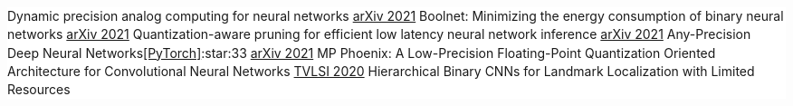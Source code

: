 <tr>
<th>Dynamic precision analog computing for neural networks</th>
<th><a href="https://arxiv.org/abs/2102.06365">arXiv 2021</a></th>
<th></th>
<th></th>
<th></th>
<th></th>
<th>
</th>
</tr>
</tbody>
<tbody>
<tr>
<th>Boolnet: Minimizing the energy consumption of binary neural networks</th>
<th><a href="https://arxiv.org/abs/2106.06991">arXiv 2021</a></th>
<th></th>
<th></th>
<th></th>
<th></th>
<th>
</th>
</tr>
</tbody>
<tbody>
<tr>
<th>Quantization-aware pruning for efficient low latency neural network inference</th>
<th><a href="https://arxiv.org/abs/2102.11289">arXiv 2021</a></th>
<th></th>
<th></th>
<th></th>
<th></th>
<th>
</th>
</tr>
</tbody>
<tbody>
<tr>
<th>Any-Precision Deep Neural Networks<a href="https://github.com/SHI-Labs/Any-Precision-DNNs">[PyTorch]</a>:star:33</th>
<th><a href="https://arxiv.org/abs/1911.07346">arXiv 2021</a></th>
<th>MP</th>
<th></th>
<th></th>
<th></th>
<th>
</th>
</tr>
</tbody>
<tbody>
<tr>
<th>Phoenix: A Low-Precision Floating-Point Quantization Oriented Architecture for Convolutional Neural Networks</th>
<th><a href="https://arxiv.org/pdf/2003.02628.pdf">TVLSI 2020</a></th>
<th></th>
<th></th>
<th></th>
<th></th>
<th>
</th>
</tr>
</tbody>
<tbody>
<tr>
<th>Hierarchical Binary CNNs for Landmark Localization with Limited Resources</th>